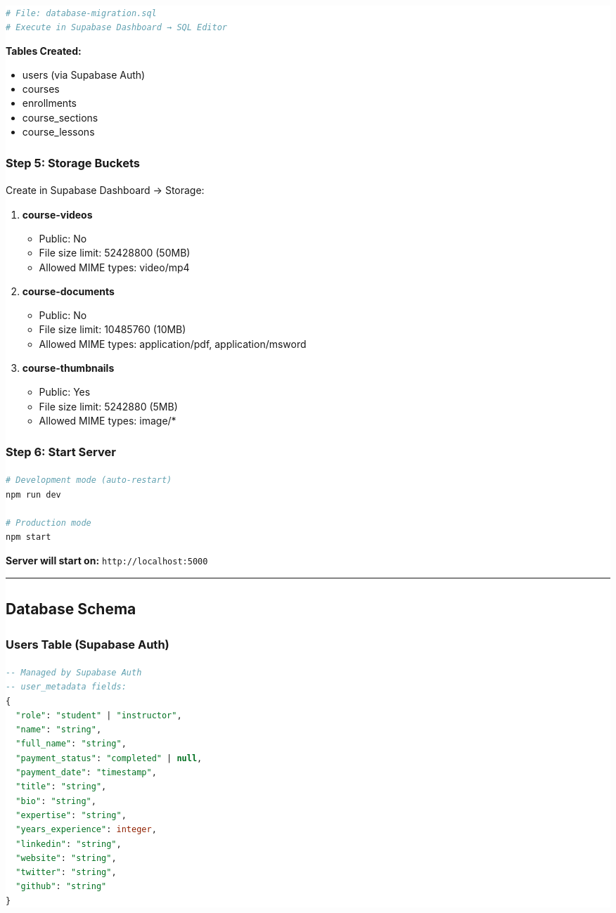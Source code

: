 ```bash
# File: database-migration.sql
# Execute in Supabase Dashboard → SQL Editor
```

**Tables Created:**
- users (via Supabase Auth)
- courses
- enrollments
- course_sections
- course_lessons

### Step 5: Storage Buckets

Create in Supabase Dashboard → Storage:

1. **course-videos**
   - Public: No
   - File size limit: 52428800 (50MB)
   - Allowed MIME types: video/mp4

2. **course-documents**
   - Public: No
   - File size limit: 10485760 (10MB)
   - Allowed MIME types: application/pdf, application/msword

3. **course-thumbnails**
   - Public: Yes
   - File size limit: 5242880 (5MB)
   - Allowed MIME types: image/*

### Step 6: Start Server

```bash
# Development mode (auto-restart)
npm run dev

# Production mode
npm start
```

**Server will start on:** `http://localhost:5000`

---

## Database Schema

### Users Table (Supabase Auth)
```sql
-- Managed by Supabase Auth
-- user_metadata fields:
{
  "role": "student" | "instructor",
  "name": "string",
  "full_name": "string",
  "payment_status": "completed" | null,
  "payment_date": "timestamp",
  "title": "string",
  "bio": "string",
  "expertise": "string",
  "years_experience": integer,
  "linkedin": "string",
  "website": "string",
  "twitter": "string",
  "github": "string"
}
```